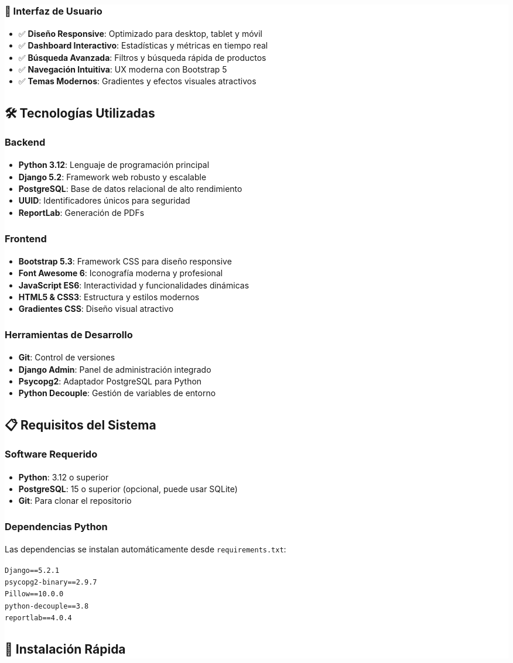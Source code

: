 ### 🎨 Interfaz de Usuario
- ✅ **Diseño Responsive**: Optimizado para desktop, tablet y móvil
- ✅ **Dashboard Interactivo**: Estadísticas y métricas en tiempo real
- ✅ **Búsqueda Avanzada**: Filtros y búsqueda rápida de productos
- ✅ **Navegación Intuitiva**: UX moderna con Bootstrap 5
- ✅ **Temas Modernos**: Gradientes y efectos visuales atractivos

## 🛠️ Tecnologías Utilizadas

### Backend
- **Python 3.12**: Lenguaje de programación principal
- **Django 5.2**: Framework web robusto y escalable
- **PostgreSQL**: Base de datos relacional de alto rendimiento
- **UUID**: Identificadores únicos para seguridad
- **ReportLab**: Generación de PDFs

### Frontend
- **Bootstrap 5.3**: Framework CSS para diseño responsive
- **Font Awesome 6**: Iconografía moderna y profesional
- **JavaScript ES6**: Interactividad y funcionalidades dinámicas
- **HTML5 & CSS3**: Estructura y estilos modernos
- **Gradientes CSS**: Diseño visual atractivo

### Herramientas de Desarrollo
- **Git**: Control de versiones
- **Django Admin**: Panel de administración integrado
- **Psycopg2**: Adaptador PostgreSQL para Python
- **Python Decouple**: Gestión de variables de entorno

## 📋 Requisitos del Sistema

### Software Requerido
- **Python**: 3.12 o superior
- **PostgreSQL**: 15 o superior (opcional, puede usar SQLite)
- **Git**: Para clonar el repositorio

### Dependencias Python
Las dependencias se instalan automáticamente desde `requirements.txt`:
```txt
Django==5.2.1
psycopg2-binary==2.9.7
Pillow==10.0.0
python-decouple==3.8
reportlab==4.0.4
```

## 🚀 Instalación Rápida
